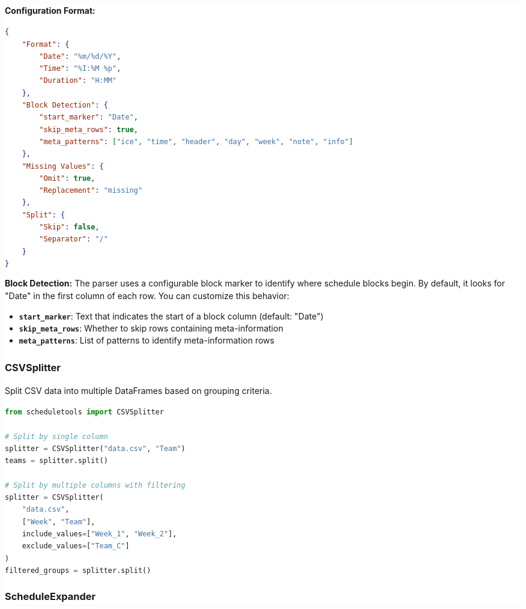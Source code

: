 **Configuration Format:**
```json
{
    "Format": {
        "Date": "%m/%d/%Y",
        "Time": "%I:%M %p",
        "Duration": "H:MM"
    },
    "Block Detection": {
        "start_marker": "Date",
        "skip_meta_rows": true,
        "meta_patterns": ["ice", "time", "header", "day", "week", "note", "info"]
    },
    "Missing Values": {
        "Omit": true,
        "Replacement": "missing"
    },
    "Split": {
        "Skip": false,
        "Separator": "/"
    }
}
```

**Block Detection:**
The parser uses a configurable block marker to identify where schedule blocks begin. By default, it looks for "Date" in the first column of each row. You can customize this behavior:

- **`start_marker`**: Text that indicates the start of a block column (default: "Date")
- **`skip_meta_rows`**: Whether to skip rows containing meta-information
- **`meta_patterns`**: List of patterns to identify meta-information rows

### CSVSplitter

Split CSV data into multiple DataFrames based on grouping criteria.

```python
from scheduletools import CSVSplitter

# Split by single column
splitter = CSVSplitter("data.csv", "Team")
teams = splitter.split()

# Split by multiple columns with filtering
splitter = CSVSplitter(
    "data.csv", 
    ["Week", "Team"],
    include_values=["Week_1", "Week_2"],
    exclude_values=["Team_C"]
)
filtered_groups = splitter.split()
```

### ScheduleExpander
